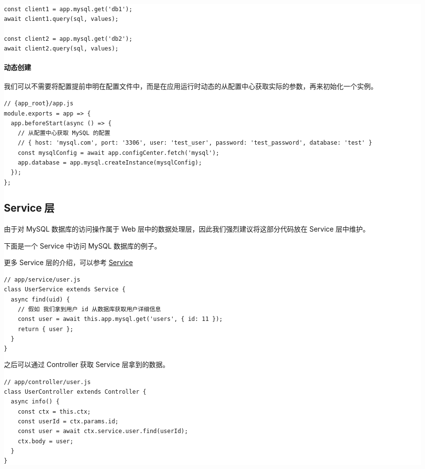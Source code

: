 ```
const client1 = app.mysql.get('db1');
await client1.query(sql, values);

const client2 = app.mysql.get('db2');
await client2.query(sql, values);
```

#### 动态创建

我们可以不需要将配置提前申明在配置文件中，而是在应用运行时动态的从配置中心获取实际的参数，再来初始化一个实例。

```
// {app_root}/app.js
module.exports = app => {
  app.beforeStart(async () => {
    // 从配置中心获取 MySQL 的配置
    // { host: 'mysql.com', port: '3306', user: 'test_user', password: 'test_password', database: 'test' }
    const mysqlConfig = await app.configCenter.fetch('mysql');
    app.database = app.mysql.createInstance(mysqlConfig);
  });
};
```

## Service 层

由于对 MySQL 数据库的访问操作属于 Web 层中的数据处理层，因此我们强烈建议将这部分代码放在 Service 层中维护。

下面是一个 Service 中访问 MySQL 数据库的例子。

更多 Service 层的介绍，可以参考 [Service](https://eggjs.org/zh-cn/basics/service.html)

```
// app/service/user.js
class UserService extends Service {
  async find(uid) {
    // 假如 我们拿到用户 id 从数据库获取用户详细信息
    const user = await this.app.mysql.get('users', { id: 11 });
    return { user };
  }
}
```

之后可以通过 Controller 获取 Service 层拿到的数据。

```
// app/controller/user.js
class UserController extends Controller {
  async info() {
    const ctx = this.ctx;
    const userId = ctx.params.id;
    const user = await ctx.service.user.find(userId);
    ctx.body = user;
  }
}
```

